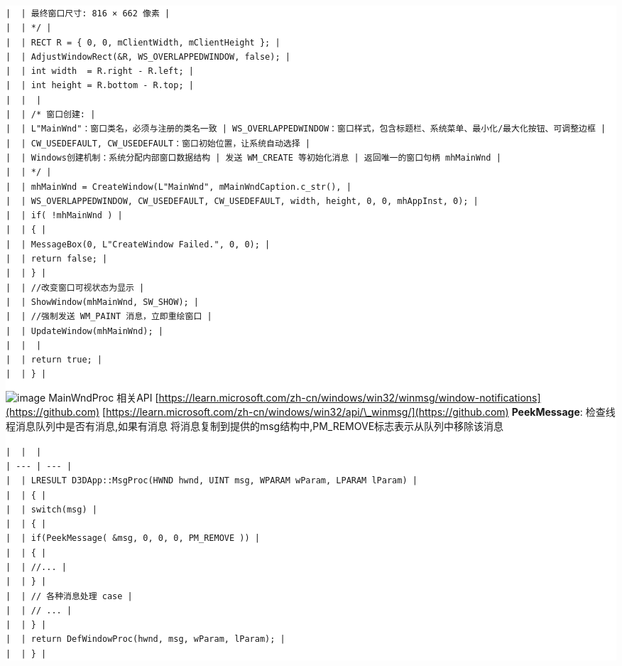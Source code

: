 ```
|  | 最终窗口尺寸: 816 × 662 像素 |
|  | */ |
|  | RECT R = { 0, 0, mClientWidth, mClientHeight }; |
|  | AdjustWindowRect(&R, WS_OVERLAPPEDWINDOW, false); |
|  | int width  = R.right - R.left; |
|  | int height = R.bottom - R.top; |
|  |  |
|  | /* 窗口创建: |
|  | L"MainWnd"：窗口类名，必须与注册的类名一致 | WS_OVERLAPPEDWINDOW：窗口样式，包含标题栏、系统菜单、最小化/最大化按钮、可调整边框 |
|  | CW_USEDEFAULT, CW_USEDEFAULT：窗口初始位置，让系统自动选择 |
|  | Windows创建机制：系统分配内部窗口数据结构 | 发送 WM_CREATE 等初始化消息 | 返回唯一的窗口句柄 mhMainWnd |
|  | */ |
|  | mhMainWnd = CreateWindow(L"MainWnd", mMainWndCaption.c_str(), |
|  | WS_OVERLAPPEDWINDOW, CW_USEDEFAULT, CW_USEDEFAULT, width, height, 0, 0, mhAppInst, 0); |
|  | if( !mhMainWnd ) |
|  | { |
|  | MessageBox(0, L"CreateWindow Failed.", 0, 0); |
|  | return false; |
|  | } |
|  | //改变窗口可视状态为显示 |
|  | ShowWindow(mhMainWnd, SW_SHOW); |
|  | //强制发送 WM_PAINT 消息，立即重绘窗口 |
|  | UpdateWindow(mhMainWnd); |
|  |  |
|  | return true; |
|  | } |
```

![image]()
MainWndProc 相关API
[https://learn.microsoft.com/zh-cn/windows/win32/winmsg/window-notifications](https://github.com)
[https://learn.microsoft.com/zh-cn/windows/win32/api/\_winmsg/](https://github.com)
**PeekMessage**: 检查线程消息队列中是否有消息,如果有消息 将消息复制到提供的msg结构中,PM\_REMOVE标志表示从队列中移除该消息

```
|  |  |
| --- | --- |
|  | LRESULT D3DApp::MsgProc(HWND hwnd, UINT msg, WPARAM wParam, LPARAM lParam) |
|  | { |
|  | switch(msg) |
|  | { |
|  | if(PeekMessage( &msg, 0, 0, 0, PM_REMOVE )) |
|  | { |
|  | //... |
|  | } |
|  | // 各种消息处理 case |
|  | // ... |
|  | } |
|  | return DefWindowProc(hwnd, msg, wParam, lParam); |
|  | } |
```
